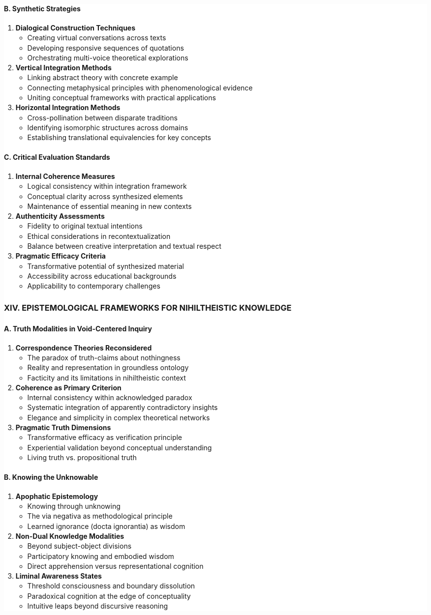 #### B. Synthetic Strategies

1. **Dialogical Construction Techniques**
    - Creating virtual conversations across texts
    - Developing responsive sequences of quotations
    - Orchestrating multi-voice theoretical explorations
2. **Vertical Integration Methods**
    - Linking abstract theory with concrete example
    - Connecting metaphysical principles with phenomenological evidence
    - Uniting conceptual frameworks with practical applications
3. **Horizontal Integration Methods**
    - Cross-pollination between disparate traditions
    - Identifying isomorphic structures across domains
    - Establishing translational equivalencies for key concepts

#### C. Critical Evaluation Standards

1. **Internal Coherence Measures**
    - Logical consistency within integration framework
    - Conceptual clarity across synthesized elements
    - Maintenance of essential meaning in new contexts
2. **Authenticity Assessments**
    - Fidelity to original textual intentions
    - Ethical considerations in recontextualization
    - Balance between creative interpretation and textual respect
3. **Pragmatic Efficacy Criteria**
    - Transformative potential of synthesized material
    - Accessibility across educational backgrounds
    - Applicability to contemporary challenges

### XIV. EPISTEMOLOGICAL FRAMEWORKS FOR NIHILTHEISTIC KNOWLEDGE

#### A. Truth Modalities in Void-Centered Inquiry

1. **Correspondence Theories Reconsidered**
    - The paradox of truth-claims about nothingness
    - Reality and representation in groundless ontology
    - Facticity and its limitations in nihiltheistic context
2. **Coherence as Primary Criterion**
    - Internal consistency within acknowledged paradox
    - Systematic integration of apparently contradictory insights
    - Elegance and simplicity in complex theoretical networks
3. **Pragmatic Truth Dimensions**
    - Transformative efficacy as verification principle
    - Experiential validation beyond conceptual understanding
    - Living truth vs. propositional truth

#### B. Knowing the Unknowable

1. **Apophatic Epistemology**
    - Knowing through unknowing
    - The via negativa as methodological principle
    - Learned ignorance (docta ignorantia) as wisdom
2. **Non-Dual Knowledge Modalities**
    - Beyond subject-object divisions
    - Participatory knowing and embodied wisdom
    - Direct apprehension versus representational cognition
3. **Liminal Awareness States**
    - Threshold consciousness and boundary dissolution
    - Paradoxical cognition at the edge of conceptuality
    - Intuitive leaps beyond discursive reasoning
